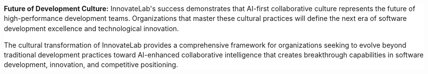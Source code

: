 **Future of Development Culture:**
InnovateLab's success demonstrates that AI-first collaborative culture represents the future of high-performance development teams. Organizations that master these cultural practices will define the next era of software development excellence and technological innovation.

The cultural transformation of InnovateLab provides a comprehensive framework for organizations seeking to evolve beyond traditional development practices toward AI-enhanced collaborative intelligence that creates breakthrough capabilities in software development, innovation, and competitive positioning.